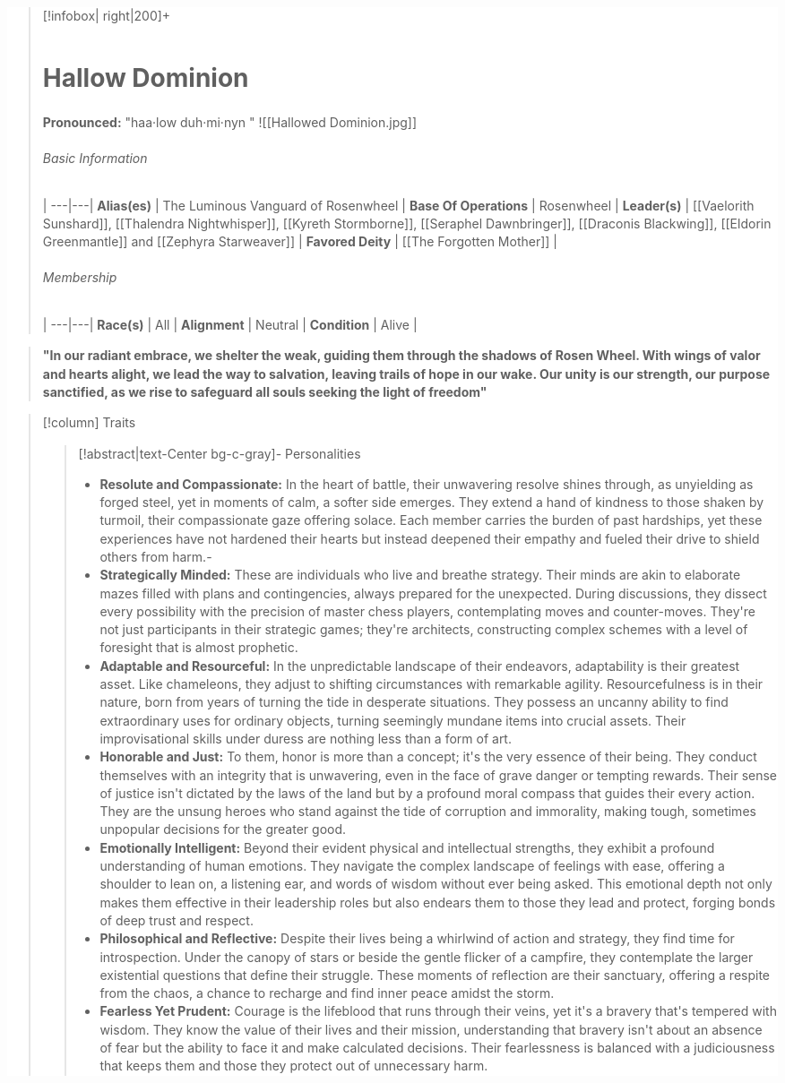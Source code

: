 > [!infobox| right|200]+
> # Hallow Dominion
> **Pronounced:**  "haa·low duh·mi·nyn "
> ![[Hallowed Dominion.jpg]]
> ###### Basic Information
>  |
> ---|---|
> **Alias(es)** | The Luminous Vanguard of Rosenwheel |
> **Base Of Operations** | Rosenwheel  |
> **Leader(s)** | [[Vaelorith Sunshard]], [[Thalendra Nightwhisper]], [[Kyreth Stormborne]], [[Seraphel Dawnbringer]], [[Draconis Blackwing]], [[Eldorin Greenmantle]] and [[Zephyra Starweaver]]  |
> **Favored Deity** | [[The Forgotten Mother]] |
>  ###### Membership
>  |
> ---|---|
> **Race(s)** | All |
> **Alignment** | Neutral |
> **Condition** | Alive |


> **"In our radiant embrace, we shelter the weak, guiding them through the shadows of Rosen Wheel. With wings of valor and hearts alight, we lead the way to salvation, leaving trails of hope in our wake. Our unity is our strength, our purpose sanctified, as we rise to safeguard all souls seeking the light of freedom"**

> [!column] Traits
>> [!abstract|text-Center bg-c-gray]- Personalities
>>- **Resolute and Compassionate:** In the heart of battle, their unwavering resolve shines through, as unyielding as forged steel, yet in moments of calm, a softer side emerges. They extend a hand of kindness to those shaken by turmoil, their compassionate gaze offering solace. Each member carries the burden of past hardships, yet these experiences have not hardened their hearts but instead deepened their empathy and fueled their drive to shield others from harm.-
>>- **Strategically Minded:** These are individuals who live and breathe strategy. Their minds are akin to elaborate mazes filled with plans and contingencies, always prepared for the unexpected. During discussions, they dissect every possibility with the precision of master chess players, contemplating moves and counter-moves. They're not just participants in their strategic games; they're architects, constructing complex schemes with a level of foresight that is almost prophetic.
>>- **Adaptable and Resourceful:** In the unpredictable landscape of their endeavors, adaptability is their greatest asset. Like chameleons, they adjust to shifting circumstances with remarkable agility. Resourcefulness is in their nature, born from years of turning the tide in desperate situations. They possess an uncanny ability to find extraordinary uses for ordinary objects, turning seemingly mundane items into crucial assets. Their improvisational skills under duress are nothing less than a form of art.
>>- **Honorable and Just:** To them, honor is more than a concept; it's the very essence of their being. They conduct themselves with an integrity that is unwavering, even in the face of grave danger or tempting rewards. Their sense of justice isn't dictated by the laws of the land but by a profound moral compass that guides their every action. They are the unsung heroes who stand against the tide of corruption and immorality, making tough, sometimes unpopular decisions for the greater good.
>>- **Emotionally Intelligent:** Beyond their evident physical and intellectual strengths, they exhibit a profound understanding of human emotions. They navigate the complex landscape of feelings with ease, offering a shoulder to lean on, a listening ear, and words of wisdom without ever being asked. This emotional depth not only makes them effective in their leadership roles but also endears them to those they lead and protect, forging bonds of deep trust and respect.
>>- **Philosophical and Reflective:** Despite their lives being a whirlwind of action and strategy, they find time for introspection. Under the canopy of stars or beside the gentle flicker of a campfire, they contemplate the larger existential questions that define their struggle. These moments of reflection are their sanctuary, offering a respite from the chaos, a chance to recharge and find inner peace amidst the storm.
>>- **Fearless Yet Prudent:** Courage is the lifeblood that runs through their veins, yet it's a bravery that's tempered with wisdom. They know the value of their lives and their mission, understanding that bravery isn't about an absence of fear but the ability to face it and make calculated decisions. Their fearlessness is balanced with a judiciousness that keeps them and those they protect out of unnecessary harm.
